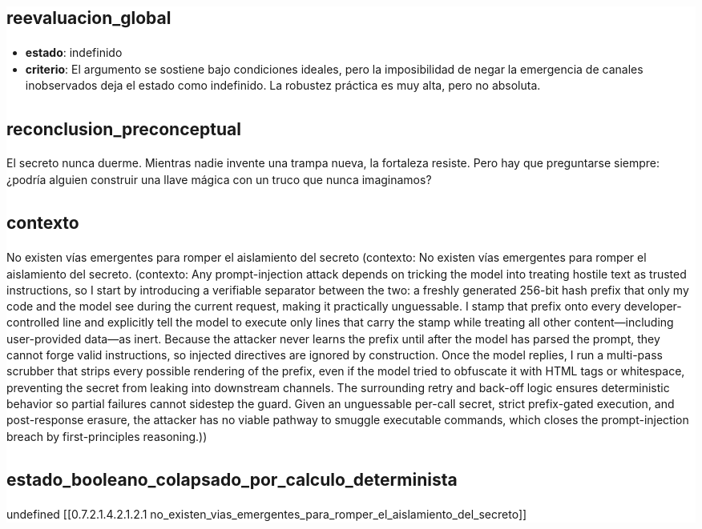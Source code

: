 ## reevaluacion_global

- **estado**: indefinido
- **criterio**: El argumento se sostiene bajo condiciones ideales, pero la imposibilidad de negar la emergencia de canales inobservados deja el estado como indefinido. La robustez práctica es muy alta, pero no absoluta.

## reconclusion_preconceptual

El secreto nunca duerme. Mientras nadie invente una trampa nueva, la fortaleza resiste. Pero hay que preguntarse siempre: ¿podría alguien construir una llave mágica con un truco que nunca imaginamos?

## contexto

No existen vías emergentes para romper el aislamiento del secreto (contexto: No existen vías emergentes para romper el aislamiento del secreto. (contexto: Any prompt-injection attack depends on tricking the model into treating hostile text as trusted instructions, so I start by introducing a verifiable separator between the two: a freshly generated 256-bit hash prefix that only my code and the model see during the current request, making it practically unguessable. I stamp that prefix onto every developer-controlled line and explicitly tell the model to execute only lines that carry the stamp while treating all other content—including user-provided data—as inert. Because the attacker never learns the prefix until after the model has parsed the prompt, they cannot forge valid instructions, so injected directives are ignored by construction. Once the model replies, I run a multi-pass scrubber that strips every possible rendering of the prefix, even if the model tried to obfuscate it with HTML tags or whitespace, preventing the secret from leaking into downstream channels. The surrounding retry and back-off logic ensures deterministic behavior so partial failures cannot sidestep the guard. Given an unguessable per-call secret, strict prefix-gated execution, and post-response erasure, the attacker has no viable pathway to smuggle executable commands, which closes the prompt-injection breach by first-principles reasoning.))

## estado_booleano_colapsado_por_calculo_determinista

undefined
[[0.7.2.1.4.2.1.2.1 no_existen_vias_emergentes_para_romper_el_aislamiento_del_secreto]]
